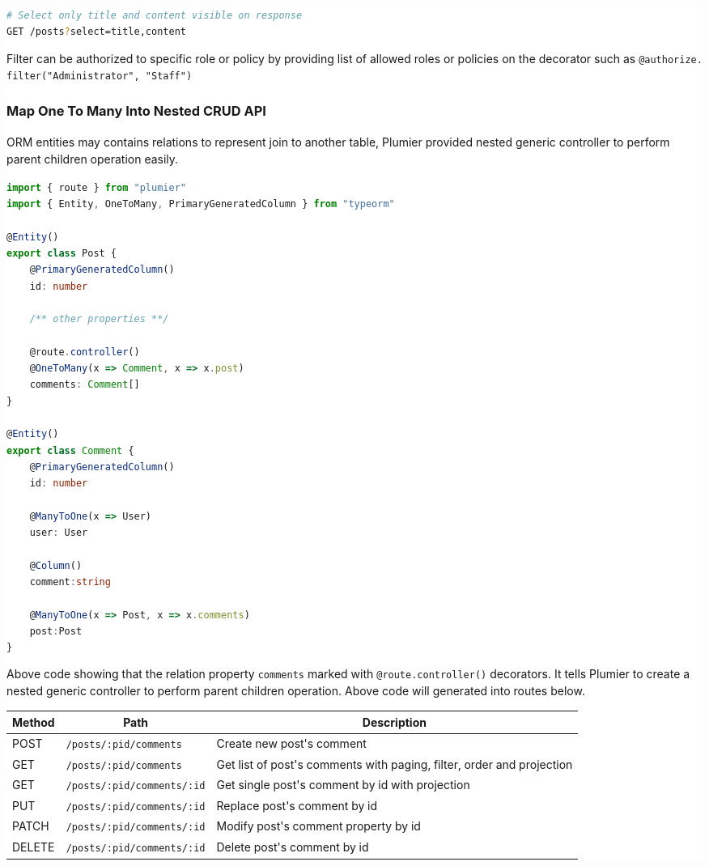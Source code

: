 ```bash
# Select only title and content visible on response 
GET /posts?select=title,content
```

Filter can be authorized to specific role or policy by providing list of allowed roles or policies on the decorator such as `@authorize.filter("Administrator", "Staff")`

### Map One To Many Into Nested CRUD API

ORM entities may contains relations to represent join to another table, Plumier provided nested generic controller to perform parent children  operation easily.

```typescript {11}
import { route } from "plumier"
import { Entity, OneToMany, PrimaryGeneratedColumn } from "typeorm"

@Entity()
export class Post {
    @PrimaryGeneratedColumn()
    id: number

    /** other properties **/

    @route.controller()
    @OneToMany(x => Comment, x => x.post)
    comments: Comment[]
}

@Entity()
export class Comment {
    @PrimaryGeneratedColumn()
    id: number

    @ManyToOne(x => User)
    user: User 

    @Column()
    comment:string

    @ManyToOne(x => Post, x => x.comments)
    post:Post
}
```

Above code showing that the relation property `comments` marked with `@route.controller()` decorators. It tells Plumier to create a nested generic controller to perform parent children operation. Above code will generated into routes below.

| Method | Path                       | Description                                                           |
| ------ | -------------------------- | --------------------------------------------------------------------- |
| POST   | `/posts/:pid/comments`     | Create new post's comment                                             |
| GET    | `/posts/:pid/comments`     | Get list of post's comments with paging, filter, order and projection |
| GET    | `/posts/:pid/comments/:id` | Get single post's comment by id with projection                       |
| PUT    | `/posts/:pid/comments/:id` | Replace post's comment  by id                                         |
| PATCH  | `/posts/:pid/comments/:id` | Modify post's comment property by id                                  |
| DELETE | `/posts/:pid/comments/:id` | Delete post's comment by id                                           |
